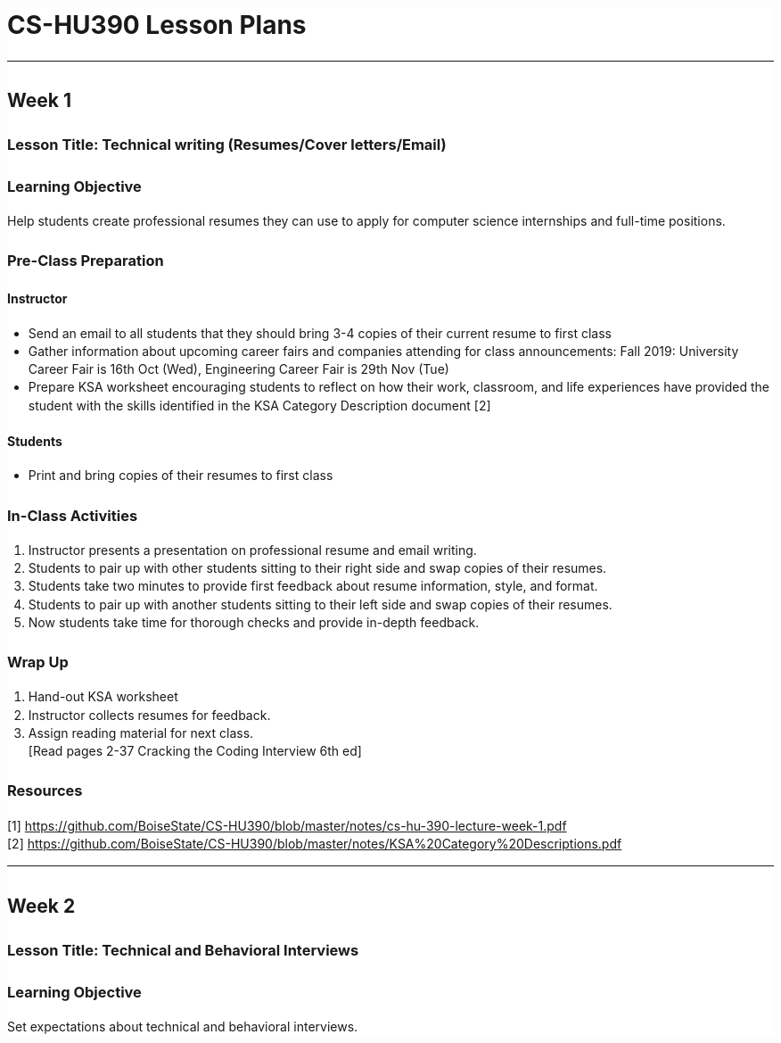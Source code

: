# CS-HU390 Lesson Plans
---

## Week 1 
### Lesson Title: Technical writing (Resumes/Cover letters/Email)
### Learning Objective
Help students create professional resumes they can use to apply for computer science internships and full-time positions.

### Pre-Class Preparation
#### Instructor
* Send an email to all students that they should bring 3-4 copies of their current resume to first class
* Gather information about upcoming career fairs and companies attending for class announcements:
  Fall 2019: University Career Fair is 16th Oct (Wed), Engineering Career Fair is 29th Nov (Tue)
* Prepare KSA worksheet encouraging students to reflect on how their work, classroom, and life experiences have provided the student with the skills identified in the KSA Category Description document [2]

#### Students
* Print and bring copies of their resumes to first class

### In-Class Activities 
1) Instructor presents a presentation on professional resume and email writing. 
2) Students to pair up with other students sitting to their right side and swap copies of their resumes.  
3) Students take two minutes to provide first feedback about resume information, style, and format. 
4) Students to pair up with another students sitting to their left side and swap copies of their resumes. 
5) Now students take time for thorough checks and provide in-depth feedback.

### Wrap Up
1) Hand-out KSA worksheet 
3) Instructor collects resumes for feedback.
4) Assign reading material for next class.  
[Read pages 2-37 Cracking the Coding Interview 6th ed]  

### Resources  

[1] https://github.com/BoiseState/CS-HU390/blob/master/notes/cs-hu-390-lecture-week-1.pdf  
[2] https://github.com/BoiseState/CS-HU390/blob/master/notes/KSA%20Category%20Descriptions.pdf  

---


## Week 2 
### Lesson Title: Technical and Behavioral Interviews
### Learning Objective
Set expectations about technical and behavioral interviews.
